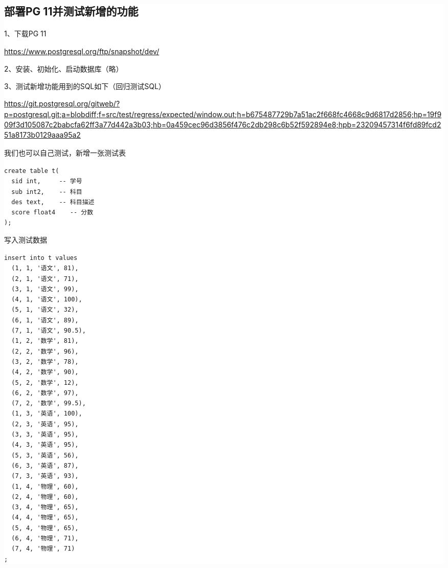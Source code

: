 ## 部署PG 11并测试新增的功能    
1、下载PG 11    
    
https://www.postgresql.org/ftp/snapshot/dev/    
    
2、安装、初始化、启动数据库（略）    
    
3、测试新增功能用到的SQL如下（回归测试SQL）    
    
https://git.postgresql.org/gitweb/?p=postgresql.git;a=blobdiff;f=src/test/regress/expected/window.out;h=b675487729b7a51ac2f668fc4668c9d6817d2856;hp=19f909f3d105087c2babcfa62ff3a77d442a3b03;hb=0a459cec96d3856f476c2db298c6b52f592894e8;hpb=23209457314f6fd89fcd251a8173b0129aaa95a2    
    
我们也可以自己测试，新增一张测试表    
    
```    
create table t(    
  sid int,     -- 学号    
  sub int2,    -- 科目    
  des text,    -- 科目描述    
  score float4    -- 分数    
);    
```    
    
写入测试数据    
    
```    
insert into t values     
  (1, 1, '语文', 81),    
  (2, 1, '语文', 71),    
  (3, 1, '语文', 99),    
  (4, 1, '语文', 100),    
  (5, 1, '语文', 32),    
  (6, 1, '语文', 89),    
  (7, 1, '语文', 90.5),    
  (1, 2, '数学', 81),    
  (2, 2, '数学', 96),    
  (3, 2, '数学', 78),    
  (4, 2, '数学', 90),    
  (5, 2, '数学', 12),    
  (6, 2, '数学', 97),    
  (7, 2, '数学', 99.5),    
  (1, 3, '英语', 100),    
  (2, 3, '英语', 95),    
  (3, 3, '英语', 95),    
  (4, 3, '英语', 95),    
  (5, 3, '英语', 56),    
  (6, 3, '英语', 87),    
  (7, 3, '英语', 93),    
  (1, 4, '物理', 60),    
  (2, 4, '物理', 60),    
  (3, 4, '物理', 65),    
  (4, 4, '物理', 65),    
  (5, 4, '物理', 65),    
  (6, 4, '物理', 71),    
  (7, 4, '物理', 71)    
;    
```    
    